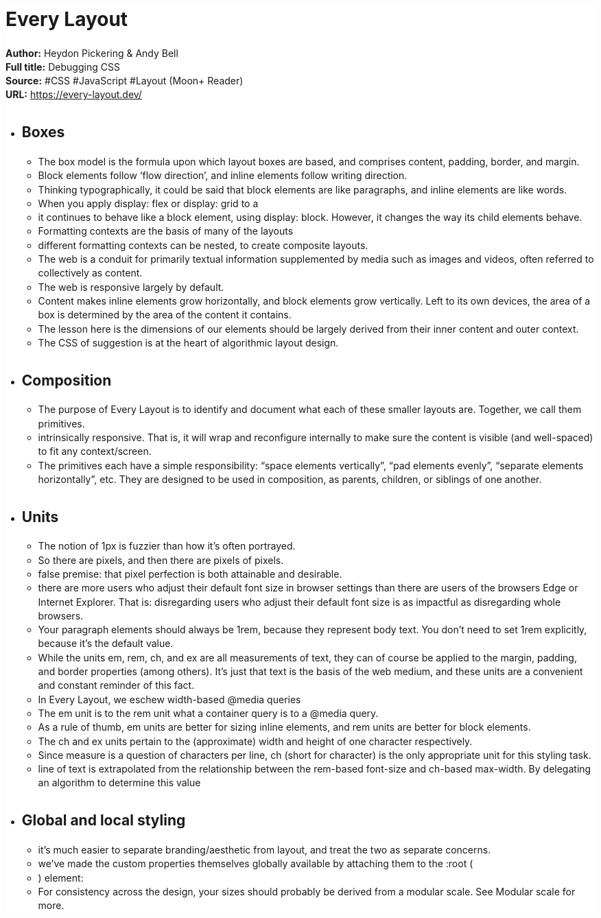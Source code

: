 # Every Layout

**Author:** Heydon Pickering & Andy Bell  
**Full title:** Debugging CSS  
**Source:** #CSS #JavaScript #Layout (Moon+ Reader)  
**URL:** https://every-layout.dev/  


- ## Boxes
    - The box model is the formula upon which layout boxes are based, and comprises content, padding, border, and margin.
    - Block elements follow ‘flow direction’, and inline elements follow writing direction.
    - Thinking typographically, it could be said that block elements are like paragraphs, and inline elements are like words.
    - When you apply display: flex or display: grid to a
    - it continues to behave like a block element, using display: block. However, it changes the way its child elements behave.
    - Formatting contexts are the basis of many of the layouts
    - different formatting contexts can be nested, to create composite layouts.
    - The web is a conduit for primarily textual information supplemented by media such as images and videos, often referred to collectively as content.
    - The web is responsive largely by default.
    - Content makes inline elements grow horizontally, and block elements grow vertically. Left to its own devices, the area of a box is determined by the area of the content it contains.
    - The lesson here is the dimensions of our elements should be largely derived from their inner content and outer context.
    - The CSS of suggestion is at the heart of algorithmic layout design.
- ## Composition
    - The purpose of Every Layout is to identify and document what each of these smaller layouts are. Together, we call them primitives.
    - intrinsically responsive. That is, it will wrap and reconfigure internally to make sure the content is visible (and well-spaced) to fit any context/screen.
    - The primitives each have a simple responsibility: “space elements vertically”, “pad elements evenly”, “separate elements horizontally”, etc. They are designed to be used in composition, as parents, children, or siblings of one another.
- ## Units
    - The notion of 1px is fuzzier than how it’s often portrayed.
    - So there are pixels, and then there are pixels of pixels.
    - false premise: that pixel perfection is both attainable and desirable.
    - there are more users who adjust their default font size in browser settings than there are users of the browsers Edge or Internet Explorer. That is: disregarding users who adjust their default font size is as impactful as disregarding whole browsers.
    - Your paragraph elements should always be 1rem, because they represent body text. You don’t need to set 1rem explicitly, because it’s the default value.
    - While the units em, rem, ch, and ex are all measurements of text, they can of course be applied to the margin, padding, and border properties (among others). It’s just that text is the basis of the web medium, and these units are a convenient and constant reminder of this fact.
    - In Every Layout, we eschew width-based @media queries
    - The em unit is to the rem unit what a container query is to a @media query.
    - As a rule of thumb, em units are better for sizing inline elements, and rem units are better for block elements.
    - The ch and ex units pertain to the (approximate) width and height of one character respectively.
    - Since measure is a question of characters per line, ch (short for character) is the only appropriate unit for this styling task.
    - line of text is extrapolated from the relationship between the rem-based font-size and ch-based max-width. By delegating an algorithm to determine this value
- ## Global and local styling
    - it’s much easier to separate branding/aesthetic from layout, and treat the two as separate concerns.
    - we’ve made the custom properties themselves globally available by attaching them to the :root (
    - ) element:
    - For consistency across the design, your sizes should probably be derived from a modular scale. See Modular scale for more.